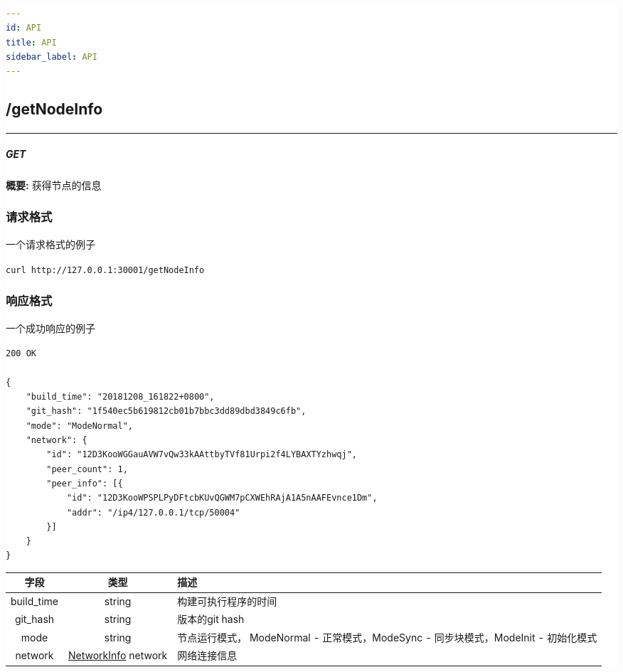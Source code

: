 ```yaml
---
id: API
title: API
sidebar_label: API
---
```


## /getNodeInfo
---

##### **GET**
**概要:** 获得节点的信息

### 请求格式

一个请求格式的例子

```
curl http://127.0.0.1:30001/getNodeInfo
```

### 响应格式

一个成功响应的例子

```
200 OK

{
	"build_time": "20181208_161822+0800",
	"git_hash": "1f540ec5b619812cb01b7bbc3dd89dbd3849c6fb",
	"mode": "ModeNormal",
	"network": {
		"id": "12D3KooWGGauAVW7vQw33kAAttbyTVf81Urpi2f4LYBAXTYzhwqj",
		"peer_count": 1,
		"peer_info": [{
			"id": "12D3KooWPSPLPyDFtcbKUvQGWM7pCXWEhRAjA1A5nAAFEvnce1Dm",
			"addr": "/ip4/127.0.0.1/tcp/50004"
		}]
	}
}
```

| 字段 | 类型 | 描述 |
| :----: | :-----: | :------ |
| build_time |string  | 构建可执行程序的时间 |
| git_hash |string  | 版本的git hash |
| mode |string  | 节点运行模式， ModeNormal - 正常模式，ModeSync - 同步块模式，ModeInit - 初始化模式 |
| network |[NetworkInfo](#networkinfo) network  | 网络连接信息 |
